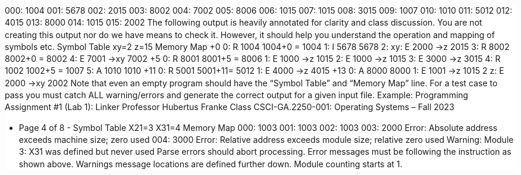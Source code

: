 000: 1004
001: 5678
002: 2015
003: 8002
004: 7002
005: 8006
006: 1015
007: 1015
008: 3015
009: 1007
010: 1010
011: 5012
012: 4015
013: 8000
014: 1015
015: 2002
The following output is heavily annotated for clarity and class discussion. You are not creating this output nor do we have
means to check it. However, it should help you understand the operation and mapping of symbols etc.
Symbol Table
xy=2
z=15
Memory Map
+0
0: R 1004 1004+0 = 1004
1: I 5678 5678
2: xy: E 2000 ->z 2015
3: R 8002 8002+0 = 8002
4: E 7001 ->xy 7002
+5
0: R 8001 8001+5 = 8006
1: E 1000 ->z 1015
2: E 1000 ->z 1015
3: E 3000 ->z 3015
4: R 1002 1002+5 = 1007
5: A 1010 1010
+11
0: R 5001 5001+11= 5012
1: E 4000 ->z 4015
+13
0: A 8000 8000
1: E 1001 ->z 1015
2 z: E 2000 ->xy 2002
Note that even an empty program should have the “Symbol Table” and “Memory Map” line.
For a test case to pass you must catch ALL warning/errors and generate the correct output for a given input file.
Example:
Programming Assignment #1 (Lab 1): Linker Professor Hubertus Franke
Class CSCI-GA.2250-001: Operating Systems – Fall 2023
- Page 4 of 8 -
Symbol Table
X21=3
X31=4
Memory Map
000: 1003
001: 1003
002: 1003
003: 2000 Error: Absolute address exceeds machine size; zero used
004: 3000 Error: Relative address exceeds module size; relative zero used
Warning: Module 3: X31 was defined but never used
Parse errors should abort processing.
Error messages must be following the instruction as shown above.
Warnings message locations are defined further down.
Module counting starts at 1.